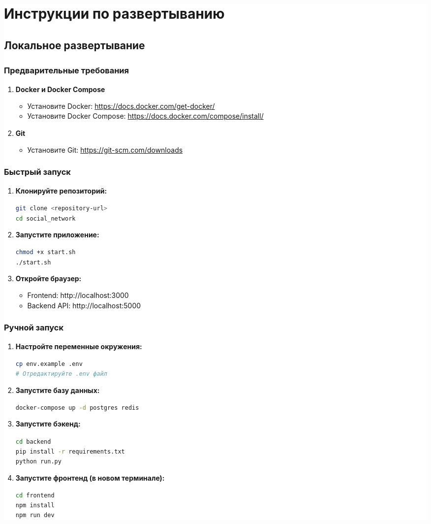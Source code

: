 # Инструкции по развертыванию

## Локальное развертывание

### Предварительные требования

1. **Docker и Docker Compose**
   - Установите Docker: https://docs.docker.com/get-docker/
   - Установите Docker Compose: https://docs.docker.com/compose/install/

2. **Git**
   - Установите Git: https://git-scm.com/downloads

### Быстрый запуск

1. **Клонируйте репозиторий:**
   ```bash
   git clone <repository-url>
   cd social_network
   ```

2. **Запустите приложение:**
   ```bash
   chmod +x start.sh
   ./start.sh
   ```

3. **Откройте браузер:**
   - Frontend: http://localhost:3000
   - Backend API: http://localhost:5000

### Ручной запуск

1. **Настройте переменные окружения:**
   ```bash
   cp env.example .env
   # Отредактируйте .env файл
   ```

2. **Запустите базу данных:**
   ```bash
   docker-compose up -d postgres redis
   ```

3. **Запустите бэкенд:**
   ```bash
   cd backend
   pip install -r requirements.txt
   python run.py
   ```

4. **Запустите фронтенд (в новом терминале):**
   ```bash
   cd frontend
   npm install
   npm run dev
   ```
